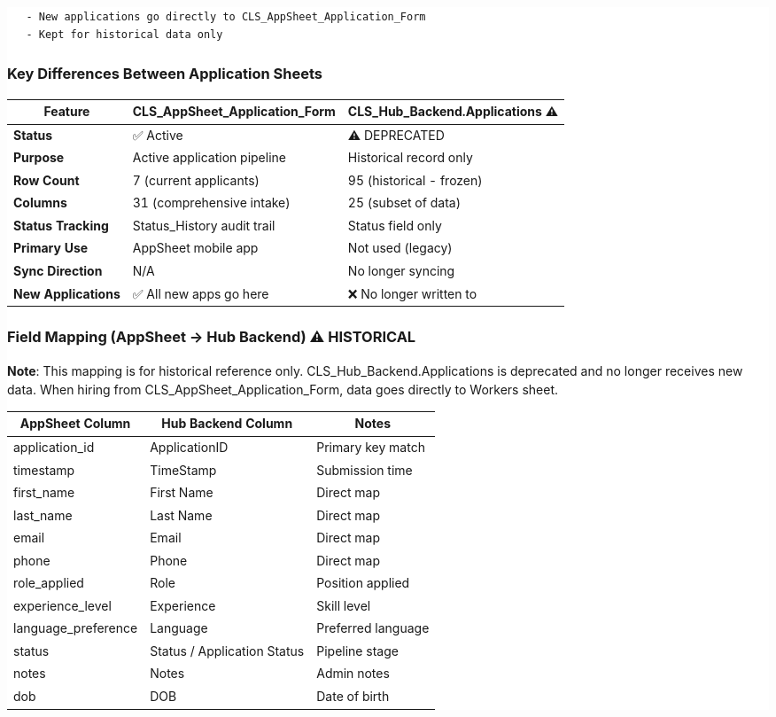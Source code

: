 ```
   - New applications go directly to CLS_AppSheet_Application_Form
   - Kept for historical data only
```

### Key Differences Between Application Sheets

| Feature | CLS_AppSheet_Application_Form | CLS_Hub_Backend.Applications ⚠️ |  
|---------|------------------------------|--------------------------------|
| **Status** | ✅ Active | ⚠️ DEPRECATED |
| **Purpose** | Active application pipeline | Historical record only |
| **Row Count** | 7 (current applicants) | 95 (historical - frozen) |
| **Columns** | 31 (comprehensive intake) | 25 (subset of data) |
| **Status Tracking** | Status_History audit trail | Status field only |
| **Primary Use** | AppSheet mobile app | Not used (legacy) |
| **Sync Direction** | N/A | No longer syncing |
| **New Applications** | ✅ All new apps go here | ❌ No longer written to |

### Field Mapping (AppSheet → Hub Backend) ⚠️ HISTORICAL

**Note**: This mapping is for historical reference only. CLS_Hub_Backend.Applications is deprecated and no longer receives new data. When hiring from CLS_AppSheet_Application_Form, data goes directly to Workers sheet.

| AppSheet Column | Hub Backend Column | Notes |
|-----------------|-------------------|-------|
| application_id | ApplicationID | Primary key match |
| timestamp | TimeStamp | Submission time |
| first_name | First Name | Direct map |
| last_name | Last Name | Direct map |
| email | Email | Direct map |
| phone | Phone | Direct map |
| role_applied | Role | Position applied |
| experience_level | Experience | Skill level |
| language_preference | Language | Preferred language |
| status | Status / Application Status | Pipeline stage |
| notes | Notes | Admin notes |
| dob | DOB | Date of birth |
